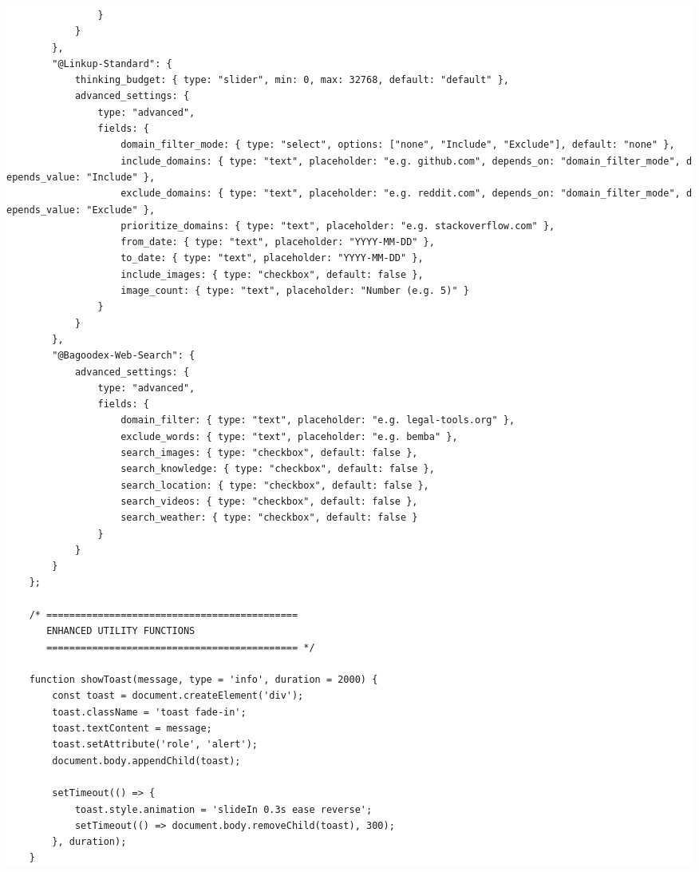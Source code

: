                     }
                }
            },
            "@Linkup-Standard": {
                thinking_budget: { type: "slider", min: 0, max: 32768, default: "default" },
                advanced_settings: {
                    type: "advanced",
                    fields: {
                        domain_filter_mode: { type: "select", options: ["none", "Include", "Exclude"], default: "none" },
                        include_domains: { type: "text", placeholder: "e.g. github.com", depends_on: "domain_filter_mode", depends_value: "Include" },
                        exclude_domains: { type: "text", placeholder: "e.g. reddit.com", depends_on: "domain_filter_mode", depends_value: "Exclude" },
                        prioritize_domains: { type: "text", placeholder: "e.g. stackoverflow.com" },
                        from_date: { type: "text", placeholder: "YYYY-MM-DD" },
                        to_date: { type: "text", placeholder: "YYYY-MM-DD" },
                        include_images: { type: "checkbox", default: false },
                        image_count: { type: "text", placeholder: "Number (e.g. 5)" }
                    }
                }
            },
            "@Bagoodex-Web-Search": {
                advanced_settings: {
                    type: "advanced",
                    fields: {
                        domain_filter: { type: "text", placeholder: "e.g. legal-tools.org" },
                        exclude_words: { type: "text", placeholder: "e.g. bemba" },
                        search_images: { type: "checkbox", default: false },
                        search_knowledge: { type: "checkbox", default: false },
                        search_location: { type: "checkbox", default: false },
                        search_videos: { type: "checkbox", default: false },
                        search_weather: { type: "checkbox", default: false }
                    }
                }
            }
        };

        /* ============================================
           ENHANCED UTILITY FUNCTIONS
           ============================================ */

        function showToast(message, type = 'info', duration = 2000) {
            const toast = document.createElement('div');
            toast.className = 'toast fade-in';
            toast.textContent = message;
            toast.setAttribute('role', 'alert');
            document.body.appendChild(toast);
            
            setTimeout(() => {
                toast.style.animation = 'slideIn 0.3s ease reverse';
                setTimeout(() => document.body.removeChild(toast), 300);
            }, duration);
        }
